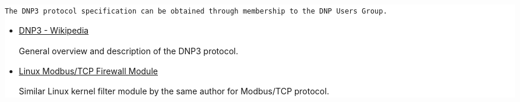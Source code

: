     The DNP3 protocol specification can be obtained through membership to the DNP Users Group.

*   [DNP3 - Wikipedia](https://en.wikipedia.org/wiki/DNP3)

    General overview and description of the DNP3 protocol.

*   [Linux Modbus/TCP Firewall Module](https://github.com/61131/modbusfw)

    Similar Linux kernel filter module by the same author for Modbus/TCP protocol.
